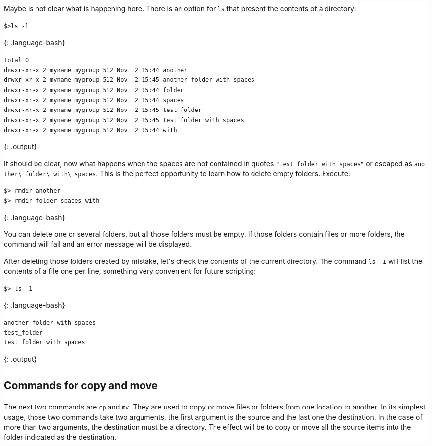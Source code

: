 Maybe is not clear what is happening here. There is an option for `ls`
that present the contents of a directory:

~~~
$>ls -l
~~~
{: .language-bash}
~~~
total 0
drwxr-xr-x 2 myname mygroup 512 Nov  2 15:44 another
drwxr-xr-x 2 myname mygroup 512 Nov  2 15:45 another folder with spaces
drwxr-xr-x 2 myname mygroup 512 Nov  2 15:44 folder
drwxr-xr-x 2 myname mygroup 512 Nov  2 15:44 spaces
drwxr-xr-x 2 myname mygroup 512 Nov  2 15:45 test_folder
drwxr-xr-x 2 myname mygroup 512 Nov  2 15:45 test folder with spaces
drwxr-xr-x 2 myname mygroup 512 Nov  2 15:44 with
~~~
{: .output}

It should be clear, now what happens when the spaces are not contained
in quotes `"test folder with spaces"` or escaped as
`another\ folder\ with\ spaces`. This is the perfect opportunity to
learn how to delete empty folders. Execute:

~~~
$> rmdir another
$> rmdir folder spaces with
~~~
{: .language-bash}

You can delete one or several folders, but all those folders must be
empty. If those folders contain files or more folders, the command will
fail and an error message will be displayed.

After deleting those folders created by mistake, let\'s check the
contents of the current directory. The command `ls -1` will list the
contents of a file one per line, something very convenient for future
scripting:

~~~
$> ls -1
~~~
{: .language-bash}
~~~
another folder with spaces
test_folder
test folder with spaces
~~~
{: .output}

Commands for copy and move
--------------------------

The next two commands are `cp` and `mv`. They are used to copy or move
files or folders from one location to another. In its simplest usage,
those two commands take two arguments, the first argument is the source
and the last one the destination. In the case of more than two
arguments, the destination must be a directory. The effect will be to
copy or move all the source items into the folder indicated as the
destination.
